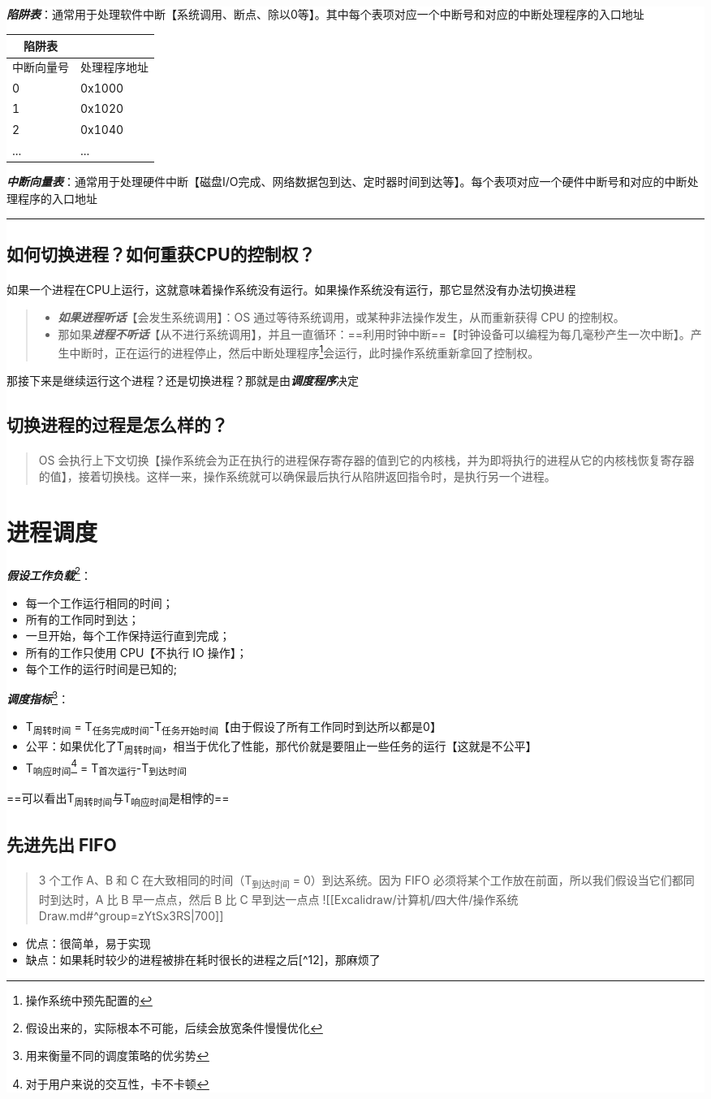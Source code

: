 [^8]:内核态的地址空间是由操作系统内核控制的，程序无法直接访问

***陷阱表***：通常用于处理软件中断【系统调用、断点、除以0等】。其中每个表项对应一个中断号和对应的中断处理程序的入口地址

| 陷阱表| |
|------------|--------------|
| 中断向量号 | 处理程序地址 |
| 0          | 0x1000       |
| 1          | 0x1020       |
| 2          | 0x1040       |
| ...        | ...          |
***中断向量表***：通常用于处理硬件中断【磁盘I/O完成、网络数据包到达、定时器时间到达等】。每个表项对应一个硬件中断号和对应的中断处理程序的入口地址

---
## 如何切换进程？如何重获CPU的控制权？
如果一个进程在CPU上运行，这就意味着操作系统没有运行。如果操作系统没有运行，那它显然没有办法切换进程

>- ***如果进程听话***【会发生系统调用】：OS 通过等待系统调用，或某种非法操作发生，从而重新获得 CPU 的控制权。
>- 那如果***进程不听话***【从不进行系统调用】，并且一直循环：==利用时钟中断==【时钟设备可以编程为每几毫秒产生一次中断】。产生中断时，正在运行的进程停止，然后中断处理程序[^9]会运行，此时操作系统重新拿回了控制权。

那接下来是继续运行这个进程？还是切换进程？那就是由***调度程序***决定

[^9]:操作系统中预先配置的
## 切换进程的过程是怎么样的？
>OS 会执行上下文切换【操作系统会为正在执行的进程保存寄存器的值到它的内核栈，并为即将执行的进程从它的内核栈恢复寄存器的值】，接着切换栈。这样一来，操作系统就可以确保最后执行从陷阱返回指令时，是执行另一个进程。
# 进程调度
***假设工作负载***[^10]：
- 每一个工作运行相同的时间；
- 所有的工作同时到达；
- 一旦开始，每个工作保持运行直到完成；
- 所有的工作只使用 CPU【不执行 IO 操作】；
- 每个工作的运行时间是已知的;

***调度指标***[^11]：
- T<sub>周转时间</sub> = T<sub>任务完成时间</sub>-T<sub>任务开始时间</sub>【由于假设了所有工作同时到达所以都是0】
- 公平：如果优化了T<sub>周转时间</sub>，相当于优化了性能，那代价就是要阻止一些任务的运行【这就是不公平】
- T<sub>响应时间</sub>[^14] = T<sub>首次运行</sub>-T<sub>到达时间</sub>

==可以看出T<sub>周转时间</sub>与T<sub>响应时间</sub>是相悖的==

[^10]:假设出来的，实际根本不可能，后续会放宽条件慢慢优化
[^11]:用来衡量不同的调度策略的优劣势
[^14]:对于用户来说的交互性，卡不卡顿
## 先进先出 FIFO
>3 个工作 A、B 和 C 在大致相同的时间（T<sub>到达时间</sub> = 0）到达系统。因为 FIFO 必须将某个工作放在前面，所以我们假设当它们都同时到达时，A 比 B 早一点点，然后 B 比 C 早到达一点点
![[Excalidraw/计算机/四大件/操作系统 Draw.md#^group=zYtSx3RS|700]]
- 优点：很简单，易于实现
- 缺点：如果耗时较少的进程被排在耗时很长的进程之后[^12]，那麻烦了
